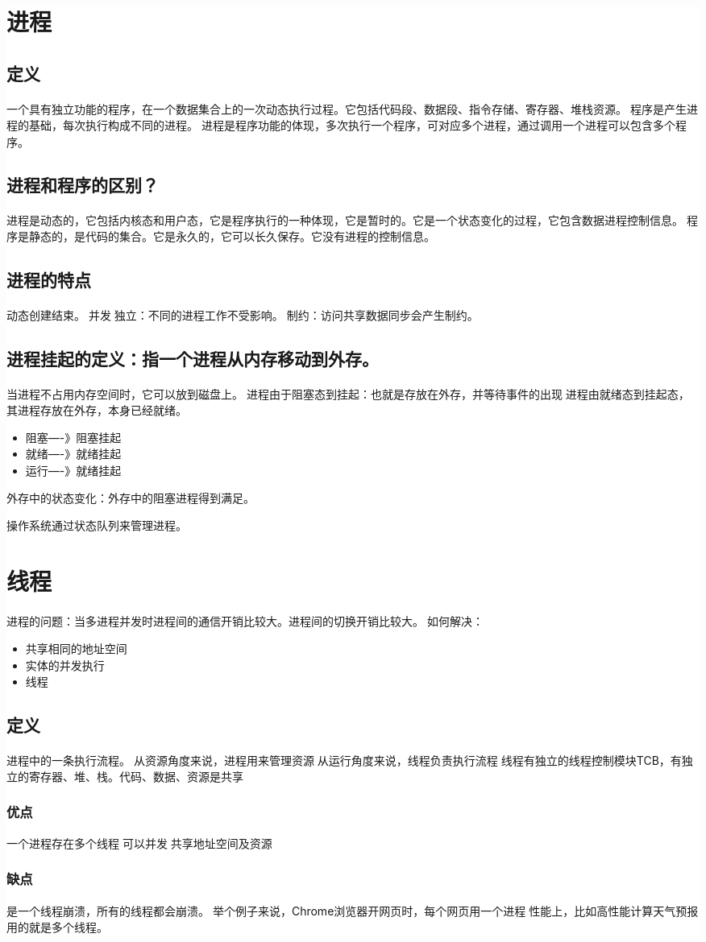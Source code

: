 # 进程
## 定义
一个具有独立功能的程序，在一个数据集合上的一次动态执行过程。它包括代码段、数据段、指令存储、寄存器、堆栈资源。
程序是产生进程的基础，每次执行构成不同的进程。
进程是程序功能的体现，多次执行一个程序，可对应多个进程，通过调用一个进程可以包含多个程序。


## 进程和程序的区别？
进程是动态的，它包括内核态和用户态，它是程序执行的一种体现，它是暂时的。它是一个状态变化的过程，它包含数据进程控制信息。
程序是静态的，是代码的集合。它是永久的，它可以长久保存。它没有进程的控制信息。

## 进程的特点
动态创建结束。
并发
独立：不同的进程工作不受影响。
制约：访问共享数据同步会产生制约。

## 进程挂起的定义：指一个进程从内存移动到外存。
当进程不占用内存空间时，它可以放到磁盘上。
进程由于阻塞态到挂起：也就是存放在外存，并等待事件的出现
进程由就绪态到挂起态，其进程存放在外存，本身已经就绪。

- 阻塞—-》阻塞挂起
- 就绪—-》就绪挂起
- 运行—-》就绪挂起

外存中的状态变化：外存中的阻塞进程得到满足。

操作系统通过状态队列来管理进程。

# 线程
进程的问题：当多进程并发时进程间的通信开销比较大。进程间的切换开销比较大。
如何解决：

- 共享相同的地址空间
- 实体的并发执行
- 线程



## 定义
进程中的一条执行流程。
从资源角度来说，进程用来管理资源
从运行角度来说，线程负责执行流程
线程有独立的线程控制模块TCB，有独立的寄存器、堆、栈。代码、数据、资源是共享
### 优点
一个进程存在多个线程
可以并发
共享地址空间及资源
### 缺点
是一个线程崩溃，所有的线程都会崩溃。
举个例子来说，Chrome浏览器开网页时，每个网页用一个进程
性能上，比如高性能计算天气预报用的就是多个线程。
